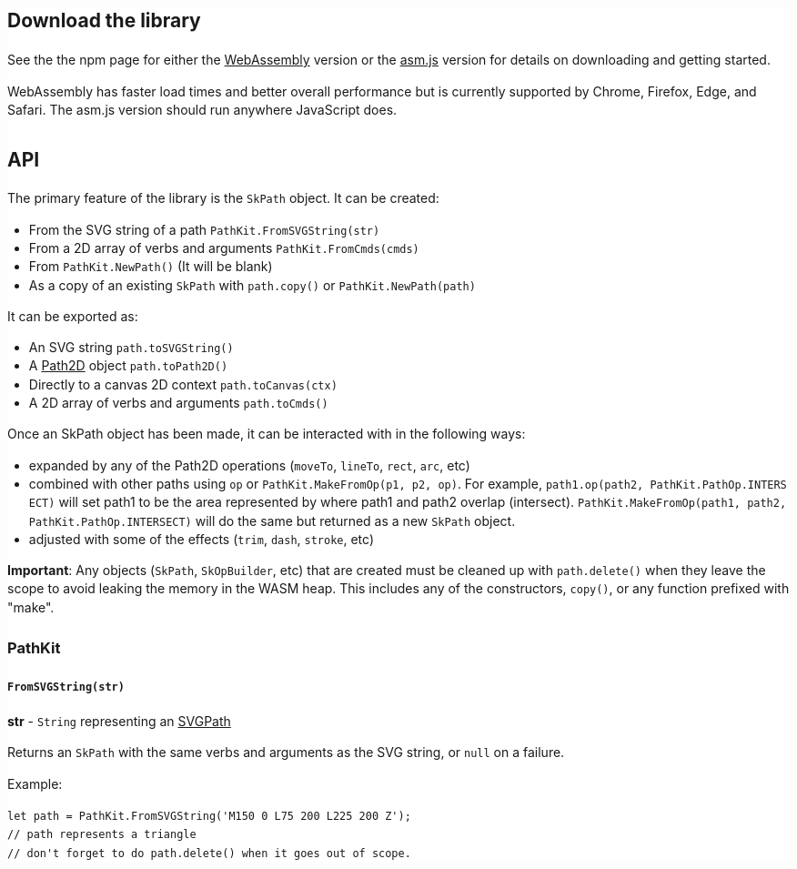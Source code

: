 
Download the library
--------------------

See the the npm page for either the [WebAssembly](https://www.npmjs.com/package/pathkit-wasm) version
or the [asm.js](https://www.npmjs.com/package/pathkit-asmjs) version
for details on downloading and getting started.

WebAssembly has faster load times and better overall performance but is
currently supported by Chrome, Firefox, Edge, and Safari.
The asm.js version should run anywhere JavaScript does.

API
----

The primary feature of the library is the `SkPath` object. It can be created:

 - From the SVG string of a path `PathKit.FromSVGString(str)`
 - From a 2D array of verbs and arguments `PathKit.FromCmds(cmds)`
 - From `PathKit.NewPath()` (It will be blank)
 - As a copy of an existing `SkPath` with `path.copy()` or `PathKit.NewPath(path)`

It can be exported as:

 - An SVG string `path.toSVGString()`
 - A [Path2D](https://developer.mozilla.org/en-US/docs/Web/API/Path2D) object `path.toPath2D()`
 - Directly to a canvas 2D context `path.toCanvas(ctx)`
 - A 2D array of verbs and arguments `path.toCmds()`

Once an SkPath object has been made, it can be interacted with in the following ways:

 - expanded by any of the Path2D operations (`moveTo`, `lineTo`, `rect`, `arc`, etc)
 - combined with other paths using `op` or `PathKit.MakeFromOp(p1, p2, op)`.  For example, `path1.op(path2, PathKit.PathOp.INTERSECT)` will set path1 to be the area represented by where path1 and path2 overlap (intersect). `PathKit.MakeFromOp(path1, path2, PathKit.PathOp.INTERSECT)` will do the same but returned as a new `SkPath` object.
 - adjusted with some of the effects (`trim`, `dash`, `stroke`, etc)


**Important**: Any objects (`SkPath`, `SkOpBuilder`, etc) that are created must be cleaned up with `path.delete()` when they
leave the scope to avoid leaking the memory in the WASM heap. This includes any of the constructors, `copy()`,
or any function prefixed with "make".


### PathKit ###

#### `FromSVGString(str)` ####
**str** - `String` representing an [SVGPath](https://www.w3schools.com/graphics/svg_path.asp)

Returns an `SkPath` with the same verbs and arguments as the SVG string, or `null` on a failure.

Example:

    let path = PathKit.FromSVGString('M150 0 L75 200 L225 200 Z');
    // path represents a triangle
    // don't forget to do path.delete() when it goes out of scope.
